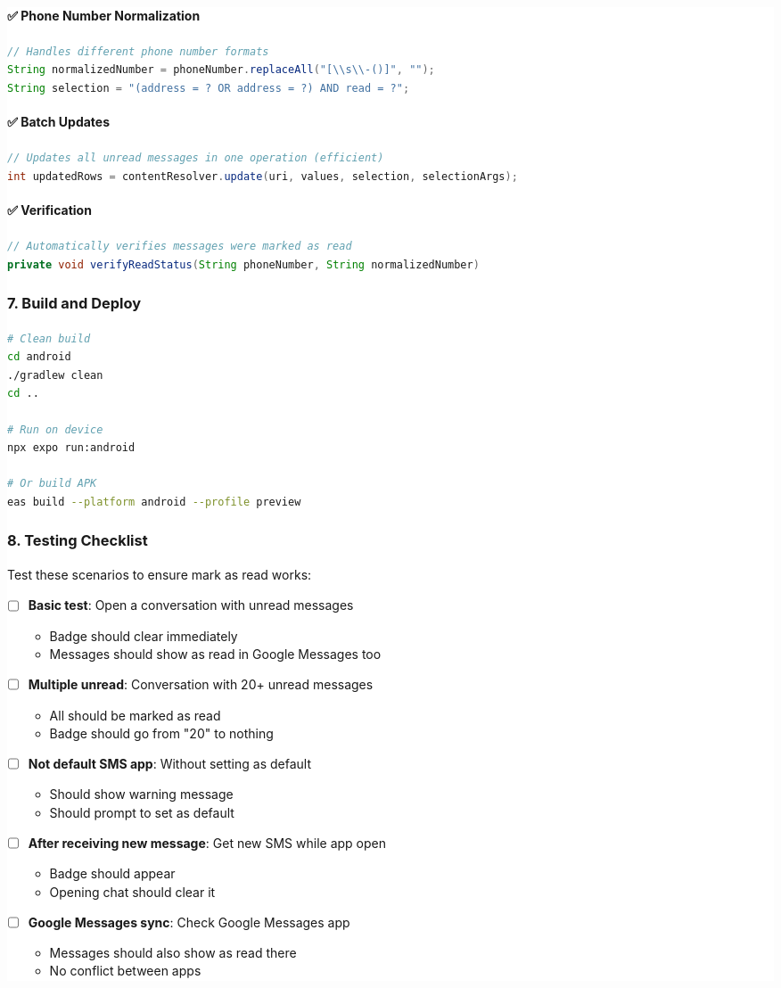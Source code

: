 #### ✅ Phone Number Normalization
```java
// Handles different phone number formats
String normalizedNumber = phoneNumber.replaceAll("[\\s\\-()]", "");
String selection = "(address = ? OR address = ?) AND read = ?";
```

#### ✅ Batch Updates
```java
// Updates all unread messages in one operation (efficient)
int updatedRows = contentResolver.update(uri, values, selection, selectionArgs);
```

#### ✅ Verification
```java
// Automatically verifies messages were marked as read
private void verifyReadStatus(String phoneNumber, String normalizedNumber)
```

### 7. Build and Deploy

```bash
# Clean build
cd android
./gradlew clean
cd ..

# Run on device
npx expo run:android

# Or build APK
eas build --platform android --profile preview
```

### 8. Testing Checklist

Test these scenarios to ensure mark as read works:

- [ ] **Basic test**: Open a conversation with unread messages
  - Badge should clear immediately
  - Messages should show as read in Google Messages too

- [ ] **Multiple unread**: Conversation with 20+ unread messages
  - All should be marked as read
  - Badge should go from "20" to nothing

- [ ] **Not default SMS app**: Without setting as default
  - Should show warning message
  - Should prompt to set as default

- [ ] **After receiving new message**: Get new SMS while app open
  - Badge should appear
  - Opening chat should clear it

- [ ] **Google Messages sync**: Check Google Messages app
  - Messages should also show as read there
  - No conflict between apps
